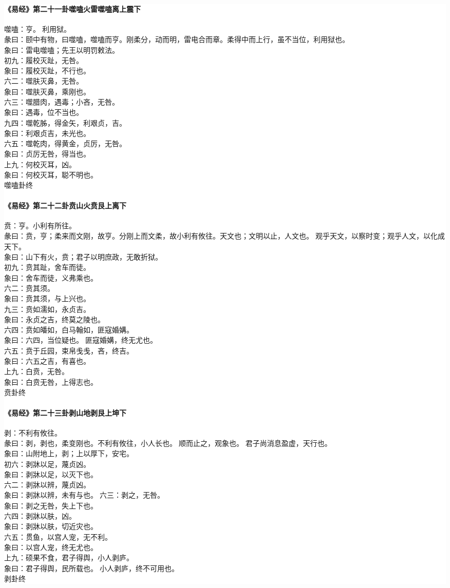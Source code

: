    
#### 《易经》第二十一卦噬嗑火雷噬嗑离上震下   

噬嗑：亨。 利用狱。   
彖曰：颐中有物，曰噬嗑，噬嗑而亨。刚柔分，动而明，雷电合而章。柔得中而上行，虽不当位，利用狱也。   
象曰：雷电噬嗑；先王以明罚敕法。   
初九：履校灭趾，无咎。   
象曰：履校灭趾，不行也。   
六二：噬肤灭鼻，无咎。   
象曰：噬肤灭鼻，乘刚也。   
六三：噬腊肉，遇毒；小吝，无咎。   
象曰：遇毒，位不当也。   
九四：噬乾胏，得金矢，利艰贞，吉。   
象曰：利艰贞吉，未光也。   
六五：噬乾肉，得黄金，贞厉，无咎。   
象曰：贞厉无咎，得当也。   
上九：何校灭耳，凶。   
象曰：何校灭耳，聪不明也。   
噬嗑卦终   
   
   
#### 《易经》第二十二卦贲山火贲艮上离下   

贲：亨。小利有所往。   
彖曰：贲，亨；柔来而文刚，故亨。分刚上而文柔，故小利有攸往。天文也；文明以止，人文也。 观乎天文，以察时变；观乎人文，以化成天下。   
象曰：山下有火，贲；君子以明庶政，无敢折狱。   
初九：贲其趾，舍车而徒。   
象曰：舍车而徒，义弗乘也。   
六二：贲其须。   
象曰：贲其须，与上兴也。   
九三：贲如濡如，永贞吉。   
象曰：永贞之吉，终莫之陵也。   
六四：贲如皤如，白马翰如，匪寇婚媾。   
象曰：六四，当位疑也。 匪寇婚媾，终无尤也。   
六五：贲于丘园，束帛戋戋，吝，终吉。   
象曰：六五之吉，有喜也。   
上九：白贲，无咎。   
象曰：白贲无咎，上得志也。   
贲卦终   
   
   
#### 《易经》第二十三卦剥山地剥艮上坤下   

剥：不利有攸往。   
彖曰：剥，剥也，柔变刚也。不利有攸往，小人长也。 顺而止之，观象也。 君子尚消息盈虚，天行也。   
象曰：山附地上，剥；上以厚下，安宅。   
初六：剥牀以足，蔑贞凶。   
象曰：剥牀以足，以灭下也。   
六二：剥牀以辨，蔑贞凶。   
象曰：剥牀以辨，未有与也。 六三：剥之，无咎。   
象曰：剥之无咎，失上下也。   
六四：剥牀以肤，凶。   
象曰：剥牀以肤，切近灾也。   
六五：贯鱼，以宫人宠，无不利。   
象曰：以宫人宠，终无尤也。   
上九：硕果不食，君子得舆，小人剥庐。   
象曰：君子得舆，民所载也。 小人剥庐，终不可用也。   
剥卦终   
   